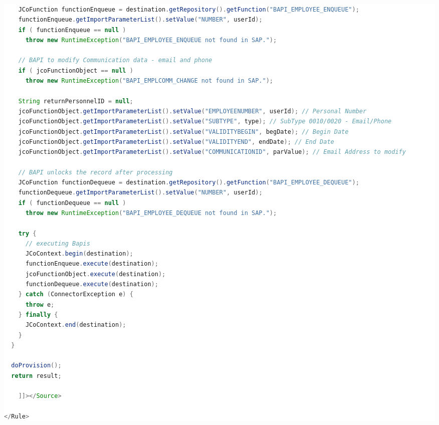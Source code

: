 ```java
    JCoFunction functionEnqueue = destination.getRepository().getFunction("BAPI_EMPLOYEE_ENQUEUE");
    functionEnqueue.getImportParameterList().setValue("NUMBER", userId);
    if ( functionEnqueue == null )
      throw new RuntimeException("BAPI_EMPLOYEE_ENQUEUE not found in SAP.");

    // BAPI to modify Communication data - email and phone
    if ( jcoFunctionObject == null )
      throw new RuntimeException("BAPI_EMPLCOMM_CHANGE not found in SAP.");

    String returnPersonnelID = null;
    jcoFunctionObject.getImportParameterList().setValue("EMPLOYEENUMBER", userId); // Personal Number
    jcoFunctionObject.getImportParameterList().setValue("SUBTYPE", type); // SubType 0010/0020 - Email/Phone
    jcoFunctionObject.getImportParameterList().setValue("VALIDITYBEGIN", begDate); // Begin Date
    jcoFunctionObject.getImportParameterList().setValue("VALIDITYEND", endDate); // End Date
    jcoFunctionObject.getImportParameterList().setValue("COMMUNICATIONID", parValue); // Email Address to modify

    // BAPI unlocks the record after processing
    JCoFunction functionDequeue = destination.getRepository().getFunction("BAPI_EMPLOYEE_DEQUEUE");
    functionDequeue.getImportParameterList().setValue("NUMBER", userId);
    if ( functionDequeue == null )
      throw new RuntimeException("BAPI_EMPLOYEE_DEQUEUE not found in SAP.");

    try {
      // executing Bapis
      JCoContext.begin(destination);
      functionEnqueue.execute(destination);
      jcoFunctionObject.execute(destination);
      functionDequeue.execute(destination);
    } catch (ConnectorException e) {
      throw e;
    } finally {
      JCoContext.end(destination);
    }
  }

  doProvision();
  return result;

    ]]></Source>

</Rule>
```
